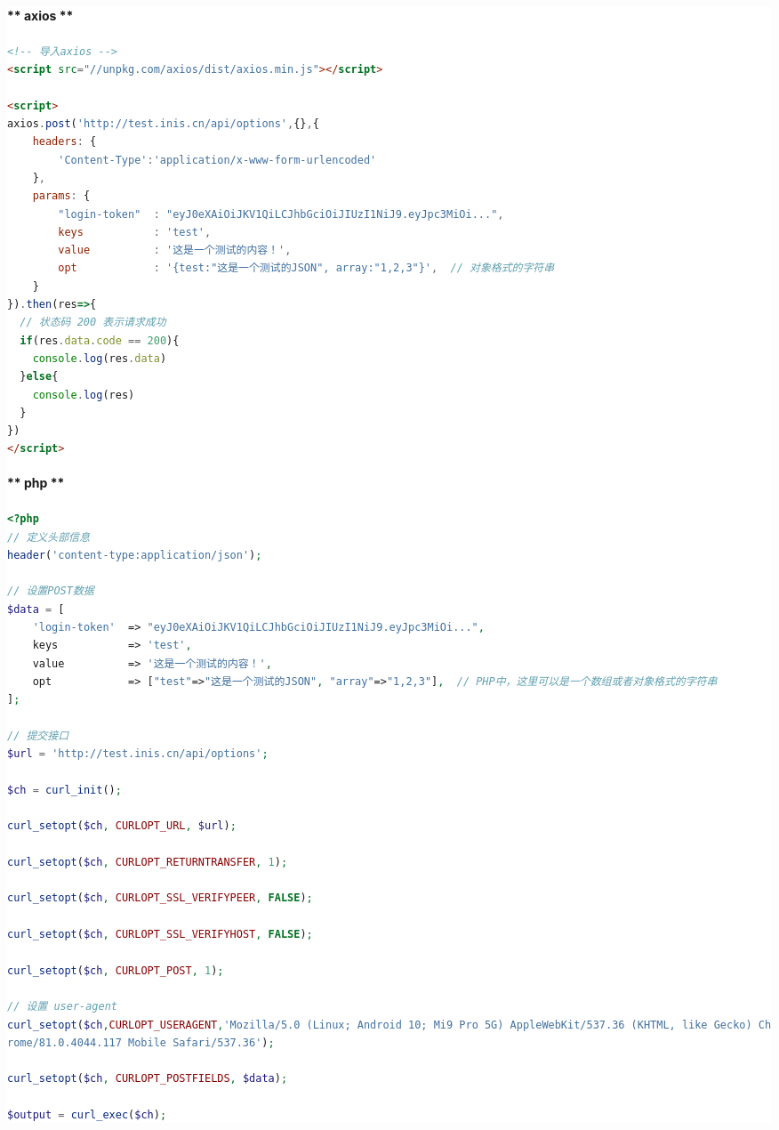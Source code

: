 #### ** axios **

```html
<!-- 导入axios -->
<script src="//unpkg.com/axios/dist/axios.min.js"></script>

<script>
axios.post('http://test.inis.cn/api/options',{},{
	headers: {
		'Content-Type':'application/x-www-form-urlencoded'
	},
	params: {
		"login-token"  : "eyJ0eXAiOiJKV1QiLCJhbGciOiJIUzI1NiJ9.eyJpc3MiOi...",
		keys           : 'test',
		value          : '这是一个测试的内容！',
		opt            : '{test:"这是一个测试的JSON", array:"1,2,3"}',  // 对象格式的字符串
	}
}).then(res=>{
  // 状态码 200 表示请求成功
  if(res.data.code == 200){
	console.log(res.data)
  }else{
	console.log(res)
  }
})
</script>
```

#### ** php **

```php
<?php
// 定义头部信息
header('content-type:application/json');

// 设置POST数据
$data = [
    'login-token'  => "eyJ0eXAiOiJKV1QiLCJhbGciOiJIUzI1NiJ9.eyJpc3MiOi...",
    keys           => 'test',
	value          => '这是一个测试的内容！',
	opt            => ["test"=>"这是一个测试的JSON", "array"=>"1,2,3"],  // PHP中，这里可以是一个数组或者对象格式的字符串
];

// 提交接口
$url = 'http://test.inis.cn/api/options';

$ch = curl_init();

curl_setopt($ch, CURLOPT_URL, $url);

curl_setopt($ch, CURLOPT_RETURNTRANSFER, 1);

curl_setopt($ch, CURLOPT_SSL_VERIFYPEER, FALSE);

curl_setopt($ch, CURLOPT_SSL_VERIFYHOST, FALSE);

curl_setopt($ch, CURLOPT_POST, 1);

// 设置 user-agent 
curl_setopt($ch,CURLOPT_USERAGENT,'Mozilla/5.0 (Linux; Android 10; Mi9 Pro 5G) AppleWebKit/537.36 (KHTML, like Gecko) Chrome/81.0.4044.117 Mobile Safari/537.36');

curl_setopt($ch, CURLOPT_POSTFIELDS, $data);

$output = curl_exec($ch);
```